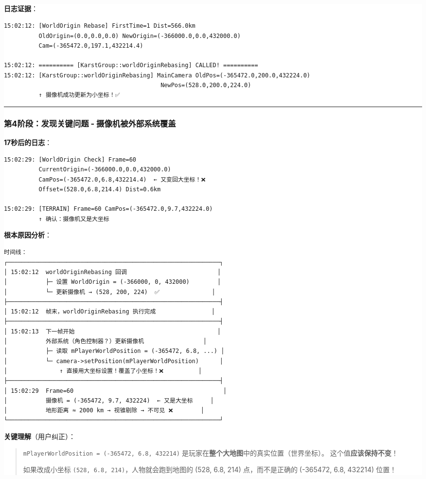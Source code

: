 **日志证据**：
```
15:02:12: [WorldOrigin Rebase] FirstTime=1 Dist=566.0km 
          OldOrigin=(0.0,0.0,0.0) NewOrigin=(-366000.0,0.0,432000.0) 
          Cam=(-365472.0,197.1,432214.4)
          
15:02:12: ========== [KarstGroup::worldOriginRebasing] CALLED! ==========
15:02:12: [KarstGroup::worldOriginRebasing] MainCamera OldPos=(-365472.0,200.0,432224.0) 
                                             NewPos=(528.0,200.0,224.0)
          ↑ 摄像机成功更新为小坐标！✅
```

---

### 第4阶段：发现关键问题 - 摄像机被外部系统覆盖

**17秒后的日志**：
```
15:02:29: [WorldOrigin Check] Frame=60 
          CurrentOrigin=(-366000.0,0.0,432000.0) 
          CamPos=(-365472.0,6.8,432214.4)  ← 又变回大坐标！❌
          Offset=(528.0,6.8,214.4) Dist=0.6km

15:02:29: [TERRAIN] Frame=60 CamPos=(-365472.0,9.7,432224.0)
          ↑ 确认：摄像机又是大坐标
```

**根本原因分析**：

```
时间线：
┌─────────────────────────────────────────────────────────────┐
│ 15:02:12  worldOriginRebasing 回调                          │
│           ├─ 设置 WorldOrigin = (-366000, 0, 432000)        │
│           └─ 更新摄像机 → (528, 200, 224)  ✅               │
├─────────────────────────────────────────────────────────────┤
│ 15:02:12  帧末，worldOriginRebasing 执行完成                │
├─────────────────────────────────────────────────────────────┤
│ 15:02:13  下一帧开始                                         │
│           外部系统（角色控制器？）更新摄像机                 │
│           ├─ 读取 mPlayerWorldPosition = (-365472, 6.8, ...) │
│           └─ camera->setPosition(mPlayerWorldPosition)      │
│               ↑ 直接用大坐标设置！覆盖了小坐标！❌          │
├─────────────────────────────────────────────────────────────┤
│ 15:02:29  Frame=60                                           │
│           摄像机 = (-365472, 9.7, 432224)  ← 又是大坐标     │
│           地形距离 ≈ 2000 km → 视锥剔除 → 不可见 ❌        │
└─────────────────────────────────────────────────────────────┘
```

**关键理解**（用户纠正）：

> `mPlayerWorldPosition = (-365472, 6.8, 432214)` 是玩家在**整个大地图**中的真实位置（世界坐标）。
> 这个值**应该保持不变**！
> 
> 如果改成小坐标 `(528, 6.8, 214)`，人物就会跑到地图的 (528, 6.8, 214) 点，而不是正确的 (-365472, 6.8, 432214) 位置！
